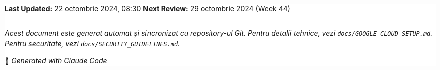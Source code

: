 
**Last Updated:** 22 octombrie 2024, 08:30
**Next Review:** 29 octombrie 2024 (Week 44)

---

*Acest document este generat automat și sincronizat cu repository-ul Git. Pentru detalii tehnice, vezi `docs/GOOGLE_CLOUD_SETUP.md`. Pentru securitate, vezi `docs/SECURITY_GUIDELINES.md`.*

🤖 *Generated with [Claude Code](https://claude.com/claude-code)*
